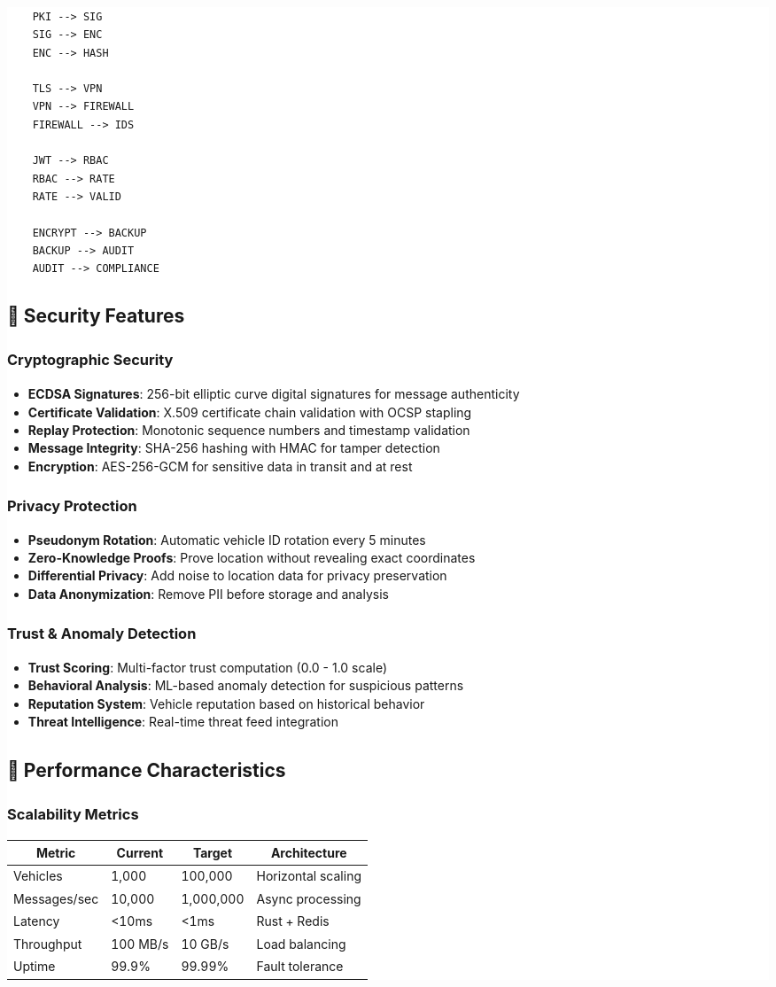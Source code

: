 ```mermaid
    PKI --> SIG
    SIG --> ENC
    ENC --> HASH
    
    TLS --> VPN
    VPN --> FIREWALL
    FIREWALL --> IDS
    
    JWT --> RBAC
    RBAC --> RATE
    RATE --> VALID
    
    ENCRYPT --> BACKUP
    BACKUP --> AUDIT
    AUDIT --> COMPLIANCE
```

## 🔐 Security Features

### Cryptographic Security

- **ECDSA Signatures**: 256-bit elliptic curve digital signatures for message authenticity
- **Certificate Validation**: X.509 certificate chain validation with OCSP stapling
- **Replay Protection**: Monotonic sequence numbers and timestamp validation
- **Message Integrity**: SHA-256 hashing with HMAC for tamper detection
- **Encryption**: AES-256-GCM for sensitive data in transit and at rest

### Privacy Protection

- **Pseudonym Rotation**: Automatic vehicle ID rotation every 5 minutes
- **Zero-Knowledge Proofs**: Prove location without revealing exact coordinates
- **Differential Privacy**: Add noise to location data for privacy preservation
- **Data Anonymization**: Remove PII before storage and analysis

### Trust & Anomaly Detection

- **Trust Scoring**: Multi-factor trust computation (0.0 - 1.0 scale)
- **Behavioral Analysis**: ML-based anomaly detection for suspicious patterns
- **Reputation System**: Vehicle reputation based on historical behavior
- **Threat Intelligence**: Real-time threat feed integration

## 🚀 Performance Characteristics

### Scalability Metrics

| Metric | Current | Target | Architecture |
|--------|---------|---------|--------------|
| Vehicles | 1,000 | 100,000 | Horizontal scaling |
| Messages/sec | 10,000 | 1,000,000 | Async processing |
| Latency | <10ms | <1ms | Rust + Redis |
| Throughput | 100 MB/s | 10 GB/s | Load balancing |
| Uptime | 99.9% | 99.99% | Fault tolerance |
